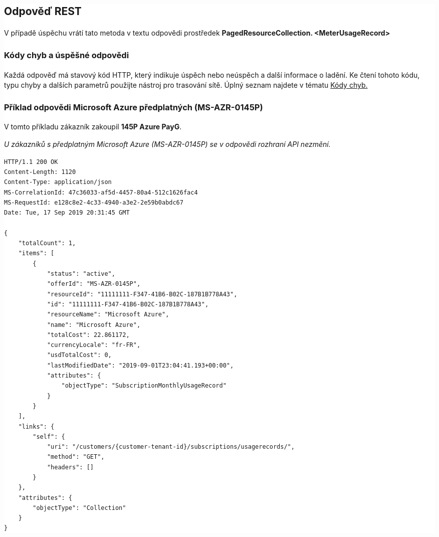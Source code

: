## <a name="rest-response"></a>Odpověď REST

V případě úspěchu vrátí tato metoda v textu odpovědi prostředek **PagedResourceCollection. \<MeterUsageRecord>**

### <a name="response-success-and-error-codes"></a>Kódy chyb a úspěšné odpovědi

Každá odpověď má stavový kód HTTP, který indikuje úspěch nebo neúspěch a další informace o ladění. Ke čtení tohoto kódu, typu chyby a dalších parametrů použijte nástroj pro trasování sítě. Úplný seznam najdete v tématu [Kódy chyb.](error-codes.md)

### <a name="response-example-for-microsoft-azure-ms-azr-0145p-subscriptions"></a>Příklad odpovědi Microsoft Azure předplatných (MS-AZR-0145P)

V tomto příkladu zákazník zakoupil **145P Azure PayG**.

*U zákazníků s předplatným Microsoft Azure (MS-AZR-0145P) se v odpovědi rozhraní API nezmění.*

```http
HTTP/1.1 200 OK
Content-Length: 1120
Content-Type: application/json
MS-CorrelationId: 47c36033-af5d-4457-80a4-512c1626fac4
MS-RequestId: e128c8e2-4c33-4940-a3e2-2e59b0abdc67
Date: Tue, 17 Sep 2019 20:31:45 GMT

{
    "totalCount": 1,
    "items": [
        {
            "status": "active",
            "offerId": "MS-AZR-0145P",
            "resourceId": "11111111-F347-41B6-B02C-187B1B778A43",
            "id": "11111111-F347-41B6-B02C-187B1B778A43",
            "resourceName": "Microsoft Azure",
            "name": "Microsoft Azure",
            "totalCost": 22.861172,
            "currencyLocale": "fr-FR",
            "usdTotalCost": 0,
            "lastModifiedDate": "2019-09-01T23:04:41.193+00:00",
            "attributes": {
                "objectType": "SubscriptionMonthlyUsageRecord"
            }
        }
    ],
    "links": {
        "self": {
            "uri": "/customers/{customer-tenant-id}/subscriptions/usagerecords/",
            "method": "GET",
            "headers": []
        }
    },
    "attributes": {
        "objectType": "Collection"
    }
}
```

